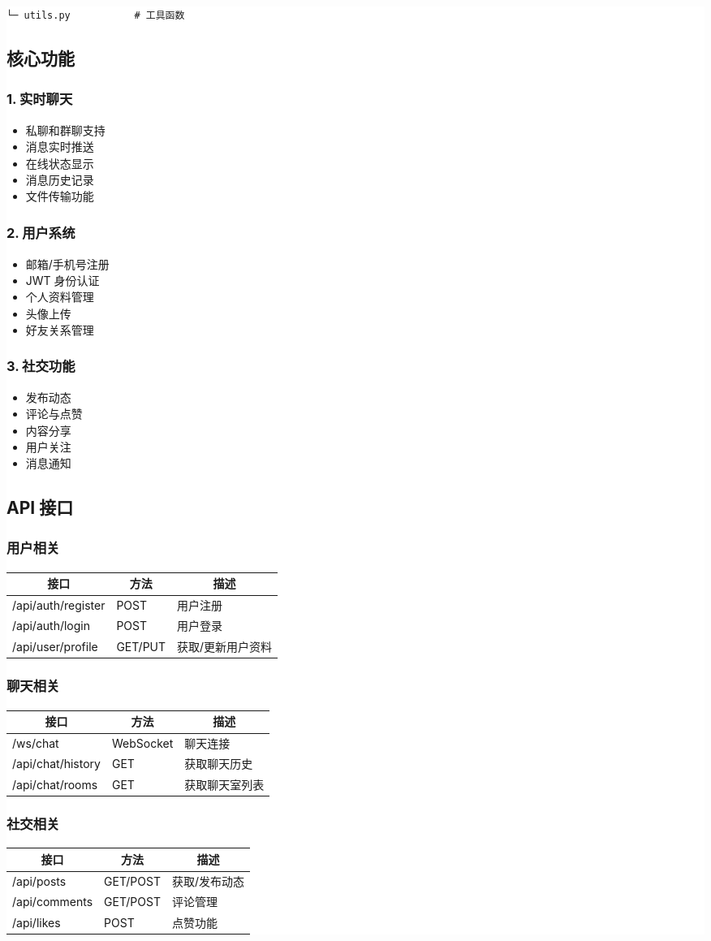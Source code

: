 ```
└─ utils.py           # 工具函数
```

## 核心功能

### 1. 实时聊天
- 私聊和群聊支持
- 消息实时推送
- 在线状态显示
- 消息历史记录
- 文件传输功能

### 2. 用户系统
- 邮箱/手机号注册
- JWT 身份认证
- 个人资料管理
- 头像上传
- 好友关系管理

### 3. 社交功能
- 发布动态
- 评论与点赞
- 内容分享
- 用户关注
- 消息通知

## API 接口

### 用户相关
| 接口 | 方法 | 描述 |
|------|------|------|
| /api/auth/register | POST | 用户注册 |
| /api/auth/login | POST | 用户登录 |
| /api/user/profile | GET/PUT | 获取/更新用户资料 |

### 聊天相关
| 接口 | 方法 | 描述 |
|------|------|------|
| /ws/chat | WebSocket | 聊天连接 |
| /api/chat/history | GET | 获取聊天历史 |
| /api/chat/rooms | GET | 获取聊天室列表 |

### 社交相关
| 接口 | 方法 | 描述 |
|------|------|------|
| /api/posts | GET/POST | 获取/发布动态 |
| /api/comments | GET/POST | 评论管理 |
| /api/likes | POST | 点赞功能 |
